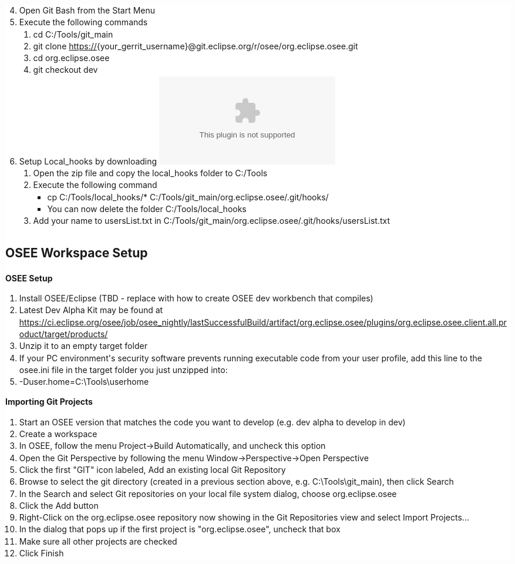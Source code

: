 4.  Open Git Bash from the Start Menu
5.  Execute the following commands
    1.  cd C:/Tools/git_main
    2.  git clone
        <https://>{your_gerrit_username}@git.eclipse.org/r/osee/org.eclipse.osee.git
    3.  cd org.eclipse.osee
    4.  git checkout dev
6.  Setup Local_hooks by downloading ![<File:Local>
    hooks.zip](Local_hooks.zip "File:Local hooks.zip")
    1.  Open the zip file and copy the local_hooks folder to C:/Tools
    2.  Execute the following command
          - cp C:/Tools/local_hooks/\*
            C:/Tools/git_main/org.eclipse.osee/.git/hooks/
          - You can now delete the folder C:/Tools/local_hooks
    3.  Add your name to usersList.txt in
        C:/Tools/git_main/org.eclipse.osee/.git/hooks/usersList.txt

## OSEE Workspace Setup

**OSEE Setup**

1.  Install OSEE/Eclipse (TBD - replace with how to create OSEE dev
    workbench that compiles)
2.  Latest Dev Alpha Kit may be found at
    <https://ci.eclipse.org/osee/job/osee_nightly/lastSuccessfulBuild/artifact/org.eclipse.osee/plugins/org.eclipse.osee.client.all.product/target/products/>
3.  Unzip it to an empty target folder
4.  If your PC environment's security software prevents running
    executable code from your user profile, add this line to the
    osee.ini file in the target folder you just unzipped into:
5.  \-Duser.home=C:\\Tools\\userhome

**Importing Git Projects**

1.  Start an OSEE version that matches the code you want to develop
    (e.g. dev alpha to develop in dev)
2.  Create a workspace
3.  In OSEE, follow the menu Project-\>Build Automatically, and uncheck
    this option
4.  Open the Git Perspective by following the menu
    Window-\>Perspective-\>Open Perspective
5.  Click the first "GIT" icon labeled, Add an existing local Git
    Repository
6.  Browse to select the git directory (created in a previous section
    above, e.g. C:\\Tools\\git_main), then click Search
7.  In the Search and select Git repositories on your local file system
    dialog, choose org.eclipse.osee
8.  Click the Add button
9.  Right-Click on the org.eclipse.osee repository now showing in the
    Git Repositories view and select Import Projects...
10. In the dialog that pops up if the first project is
    "org.eclipse.osee", uncheck that box
11. Make sure all other projects are checked
12. Click Finish
